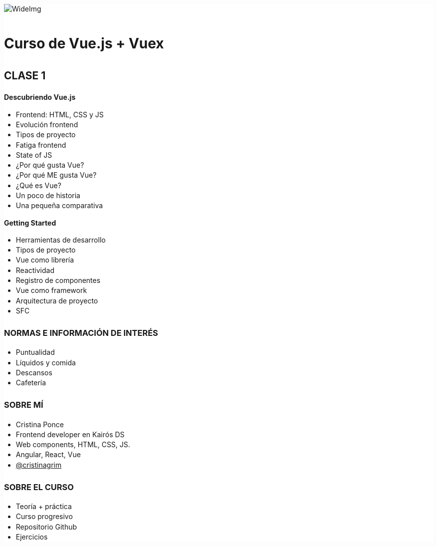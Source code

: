 ![WideImg](http://fictizia.com/img/github/Fictizia-plan-estudios-github.jpg)

# Curso de Vue.js + Vuex

## CLASE 1

**Descubriendo Vue.js**

* Frontend: HTML, CSS y JS
* Evolución frontend
* Tipos de proyecto
* Fatiga frontend
* State of JS
* ¿Por qué gusta Vue?
* ¿Por qué ME gusta Vue?
* ¿Qué es Vue?
* Un poco de historia
* Una pequeña comparativa

**Getting Started**

* Herramientas de desarrollo
* Tipos de proyecto
* Vue como librería
* Reactividad
* Registro de componentes
* Vue como framework
* Arquitectura de proyecto
* SFC

### NORMAS E INFORMACIÓN DE INTERÉS

* Puntualidad
* Líquidos y comida
* Descansos
* Cafetería

### SOBRE MÍ

* Cristina Ponce
* Frontend developer en Kairós DS
* Web components, HTML, CSS, JS.
* Angular, React, Vue
* [@cristinagrim](https://twitter.com/CristinaGrim)

### SOBRE EL CURSO

* Teoría + práctica
* Curso progresivo
* Repositorio Github
* Ejercicios
